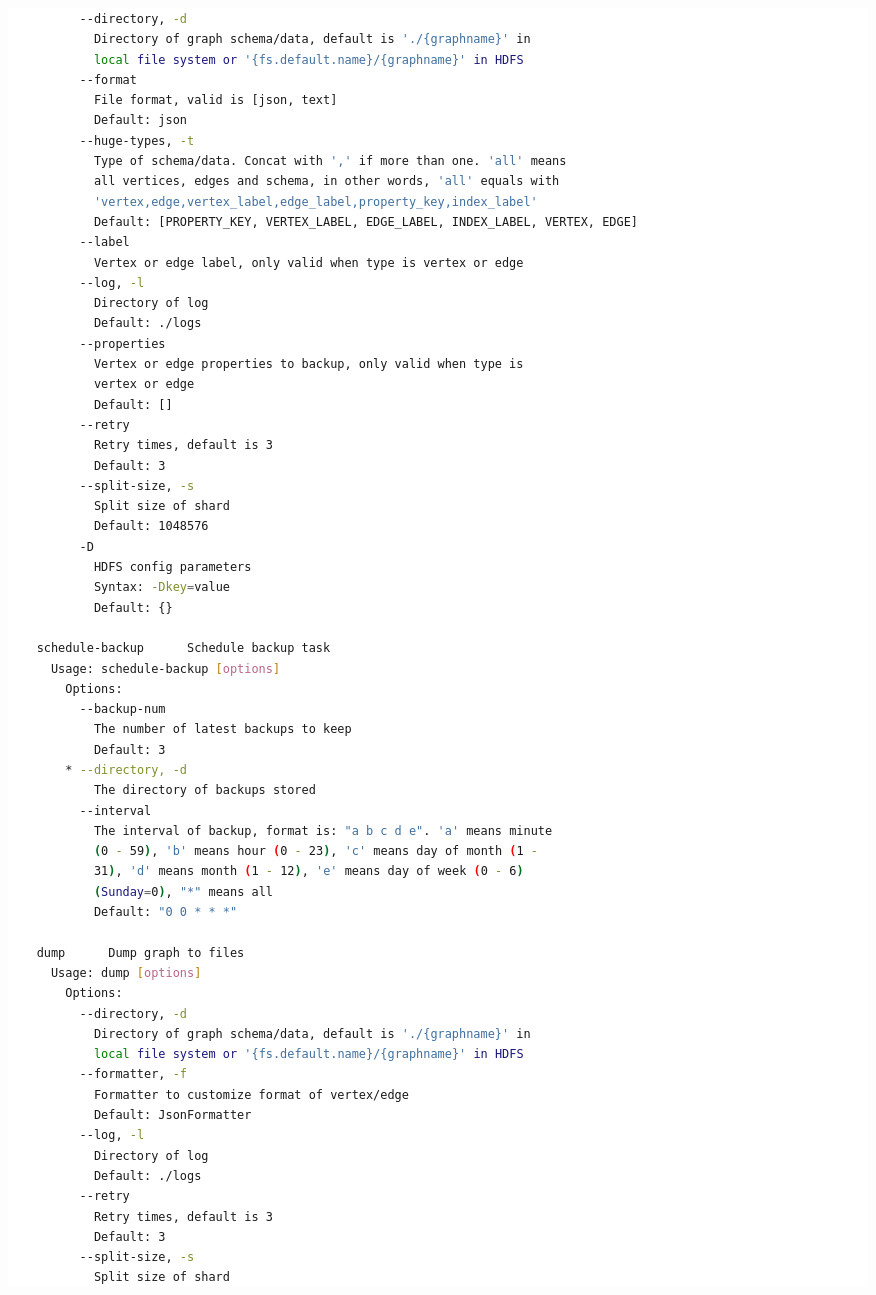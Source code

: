 ```bash
          --directory, -d
            Directory of graph schema/data, default is './{graphname}' in 
            local file system or '{fs.default.name}/{graphname}' in HDFS
          --format
            File format, valid is [json, text]
            Default: json
          --huge-types, -t
            Type of schema/data. Concat with ',' if more than one. 'all' means 
            all vertices, edges and schema, in other words, 'all' equals with 
            'vertex,edge,vertex_label,edge_label,property_key,index_label' 
            Default: [PROPERTY_KEY, VERTEX_LABEL, EDGE_LABEL, INDEX_LABEL, VERTEX, EDGE]
          --label
            Vertex or edge label, only valid when type is vertex or edge
          --log, -l
            Directory of log
            Default: ./logs
          --properties
            Vertex or edge properties to backup, only valid when type is
            vertex or edge
            Default: []
          --retry
            Retry times, default is 3
            Default: 3
          --split-size, -s
            Split size of shard
            Default: 1048576
          -D
            HDFS config parameters
            Syntax: -Dkey=value
            Default: {}

    schedule-backup      Schedule backup task
      Usage: schedule-backup [options]
        Options:
          --backup-num
            The number of latest backups to keep
            Default: 3
        * --directory, -d
            The directory of backups stored
          --interval
            The interval of backup, format is: "a b c d e". 'a' means minute 
            (0 - 59), 'b' means hour (0 - 23), 'c' means day of month (1 - 
            31), 'd' means month (1 - 12), 'e' means day of week (0 - 6) 
            (Sunday=0), "*" means all
            Default: "0 0 * * *"

    dump      Dump graph to files
      Usage: dump [options]
        Options:
          --directory, -d
            Directory of graph schema/data, default is './{graphname}' in 
            local file system or '{fs.default.name}/{graphname}' in HDFS
          --formatter, -f
            Formatter to customize format of vertex/edge
            Default: JsonFormatter
          --log, -l
            Directory of log
            Default: ./logs
          --retry
            Retry times, default is 3
            Default: 3
          --split-size, -s
            Split size of shard
```